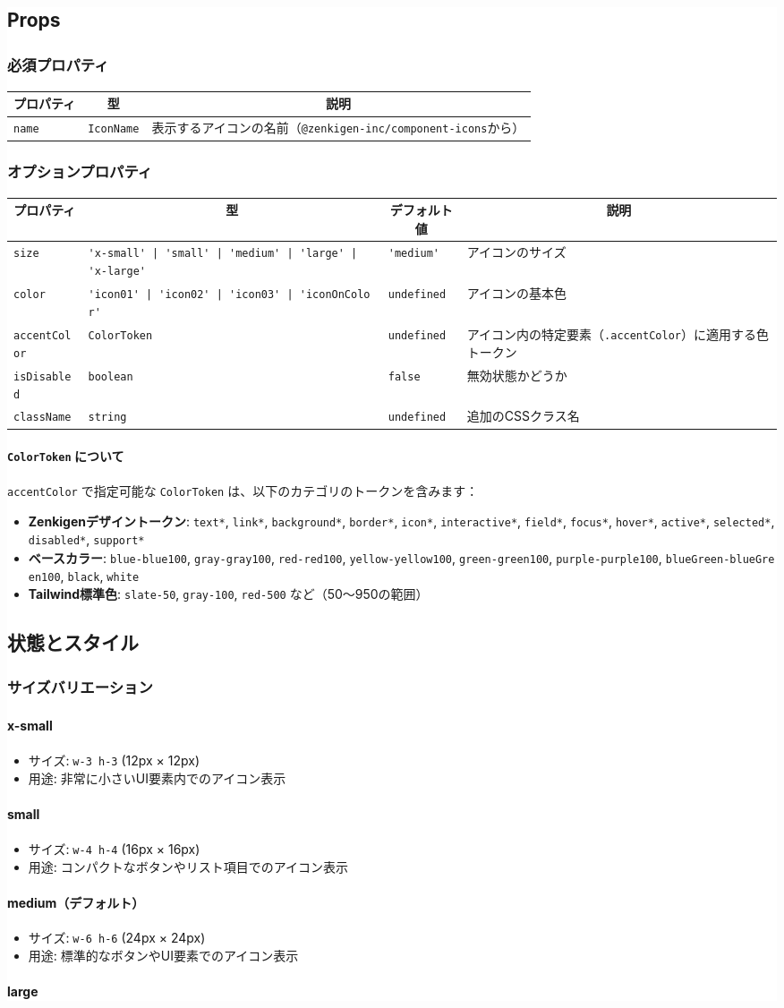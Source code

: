 ## Props

### 必須プロパティ

| プロパティ | 型         | 説明                                                          |
| ---------- | ---------- | ------------------------------------------------------------- |
| `name`     | `IconName` | 表示するアイコンの名前（`@zenkigen-inc/component-icons`から） |

### オプションプロパティ

| プロパティ    | 型                                                         | デフォルト値 | 説明                                                       |
| ------------- | ---------------------------------------------------------- | ------------ | ---------------------------------------------------------- |
| `size`        | `'x-small' \| 'small' \| 'medium' \| 'large' \| 'x-large'` | `'medium'`   | アイコンのサイズ                                           |
| `color`       | `'icon01' \| 'icon02' \| 'icon03' \| 'iconOnColor'`        | `undefined`  | アイコンの基本色                                           |
| `accentColor` | `ColorToken`                                               | `undefined`  | アイコン内の特定要素（`.accentColor`）に適用する色トークン |
| `isDisabled`  | `boolean`                                                  | `false`      | 無効状態かどうか                                           |
| `className`   | `string`                                                   | `undefined`  | 追加のCSSクラス名                                          |

#### `ColorToken` について

`accentColor` で指定可能な `ColorToken` は、以下のカテゴリのトークンを含みます：

- **Zenkigenデザイントークン**: `text*`, `link*`, `background*`, `border*`, `icon*`, `interactive*`, `field*`, `focus*`, `hover*`, `active*`, `selected*`, `disabled*`, `support*`
- **ベースカラー**: `blue-blue100`, `gray-gray100`, `red-red100`, `yellow-yellow100`, `green-green100`, `purple-purple100`, `blueGreen-blueGreen100`, `black`, `white`
- **Tailwind標準色**: `slate-50`, `gray-100`, `red-500` など（50〜950の範囲）

## 状態とスタイル

### サイズバリエーション

#### x-small

- サイズ: `w-3 h-3` (12px × 12px)
- 用途: 非常に小さいUI要素内でのアイコン表示

#### small

- サイズ: `w-4 h-4` (16px × 16px)
- 用途: コンパクトなボタンやリスト項目でのアイコン表示

#### medium（デフォルト）

- サイズ: `w-6 h-6` (24px × 24px)
- 用途: 標準的なボタンやUI要素でのアイコン表示

#### large
